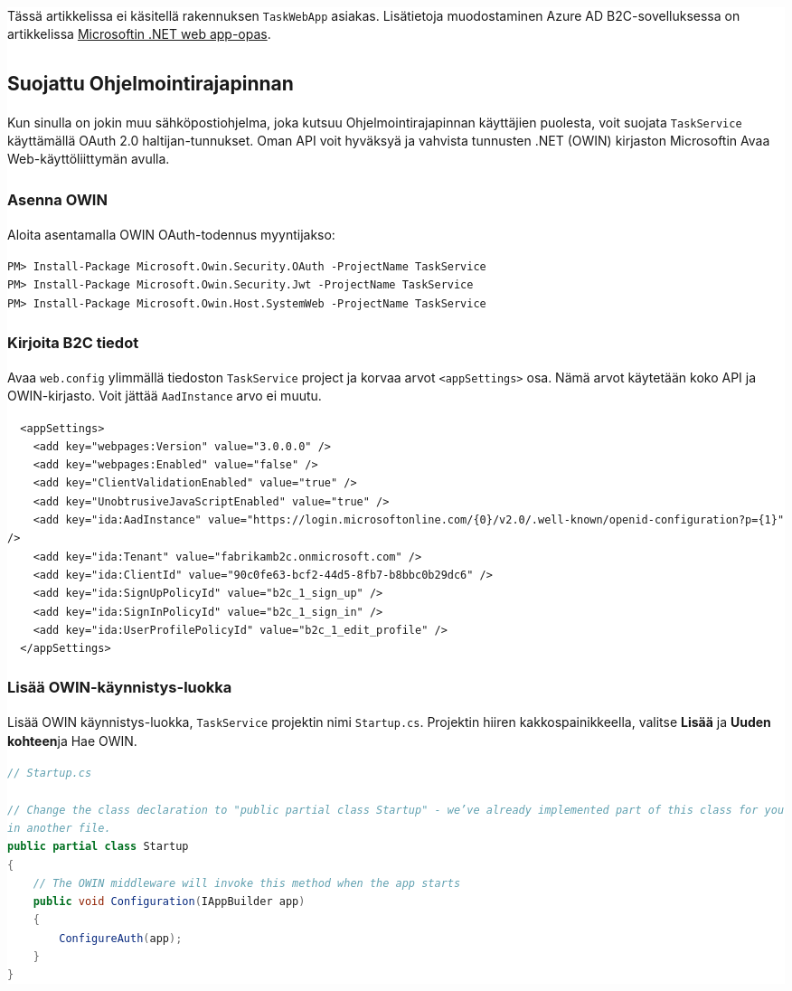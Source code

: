 Tässä artikkelissa ei käsitellä rakennuksen `TaskWebApp` asiakas.  Lisätietoja muodostaminen Azure AD B2C-sovelluksessa on artikkelissa [Microsoftin .NET web app-opas](active-directory-b2c-devquickstarts-web-dotnet.md).

## <a name="secure-the-api"></a>Suojattu Ohjelmointirajapinnan

Kun sinulla on jokin muu sähköpostiohjelma, joka kutsuu Ohjelmointirajapinnan käyttäjien puolesta, voit suojata `TaskService` käyttämällä OAuth 2.0 haltijan-tunnukset. Oman API voit hyväksyä ja vahvista tunnusten .NET (OWIN) kirjaston Microsoftin Avaa Web-käyttöliittymän avulla.

### <a name="install-owin"></a>Asenna OWIN
Aloita asentamalla OWIN OAuth-todennus myyntijakso:

```
PM> Install-Package Microsoft.Owin.Security.OAuth -ProjectName TaskService
PM> Install-Package Microsoft.Owin.Security.Jwt -ProjectName TaskService
PM> Install-Package Microsoft.Owin.Host.SystemWeb -ProjectName TaskService
```

### <a name="enter-your-b2c-details"></a>Kirjoita B2C tiedot
Avaa `web.config` ylimmällä tiedoston `TaskService` project ja korvaa arvot `<appSettings>` osa. Nämä arvot käytetään koko API ja OWIN-kirjasto.  Voit jättää `AadInstance` arvo ei muutu.

```
  <appSettings>
    <add key="webpages:Version" value="3.0.0.0" />
    <add key="webpages:Enabled" value="false" />
    <add key="ClientValidationEnabled" value="true" />
    <add key="UnobtrusiveJavaScriptEnabled" value="true" />
    <add key="ida:AadInstance" value="https://login.microsoftonline.com/{0}/v2.0/.well-known/openid-configuration?p={1}" />
    <add key="ida:Tenant" value="fabrikamb2c.onmicrosoft.com" />
    <add key="ida:ClientId" value="90c0fe63-bcf2-44d5-8fb7-b8bbc0b29dc6" />
    <add key="ida:SignUpPolicyId" value="b2c_1_sign_up" />
    <add key="ida:SignInPolicyId" value="b2c_1_sign_in" />
    <add key="ida:UserProfilePolicyId" value="b2c_1_edit_profile" />
  </appSettings>
```

### <a name="add-an-owin-startup-class"></a>Lisää OWIN-käynnistys-luokka
Lisää OWIN käynnistys-luokka, `TaskService` projektin nimi `Startup.cs`.  Projektin hiiren kakkospainikkeella, valitse **Lisää** ja **Uuden kohteen**ja Hae OWIN.


```C#
// Startup.cs

// Change the class declaration to "public partial class Startup" - we’ve already implemented part of this class for you in another file.
public partial class Startup
{
    // The OWIN middleware will invoke this method when the app starts
    public void Configuration(IAppBuilder app)
    {
        ConfigureAuth(app);
    }
}
```
